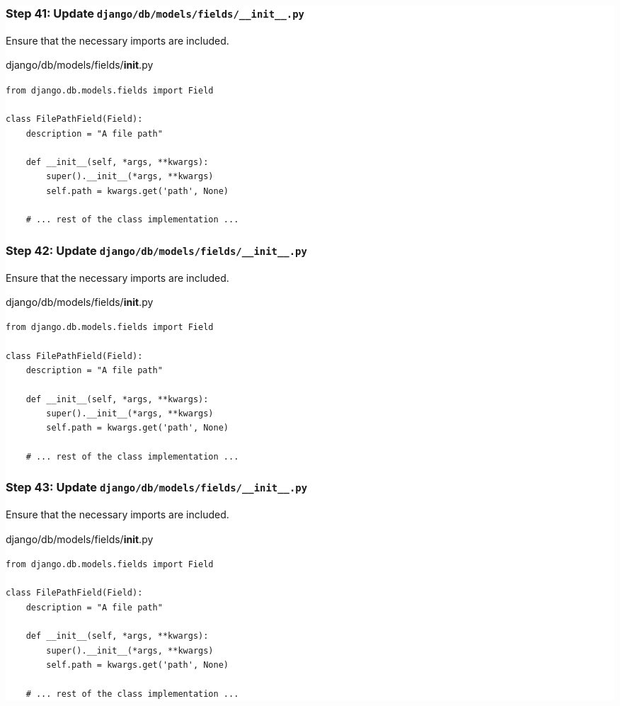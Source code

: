 ### Step 41: Update `django/db/models/fields/__init__.py`

Ensure that the necessary imports are included.

django/db/models/fields/__init__.py
```
from django.db.models.fields import Field

class FilePathField(Field):
    description = "A file path"

    def __init__(self, *args, **kwargs):
        super().__init__(*args, **kwargs)
        self.path = kwargs.get('path', None)

    # ... rest of the class implementation ...
```

### Step 42: Update `django/db/models/fields/__init__.py`

Ensure that the necessary imports are included.

django/db/models/fields/__init__.py
```
from django.db.models.fields import Field

class FilePathField(Field):
    description = "A file path"

    def __init__(self, *args, **kwargs):
        super().__init__(*args, **kwargs)
        self.path = kwargs.get('path', None)

    # ... rest of the class implementation ...
```

### Step 43: Update `django/db/models/fields/__init__.py`

Ensure that the necessary imports are included.

django/db/models/fields/__init__.py
```
from django.db.models.fields import Field

class FilePathField(Field):
    description = "A file path"

    def __init__(self, *args, **kwargs):
        super().__init__(*args, **kwargs)
        self.path = kwargs.get('path', None)

    # ... rest of the class implementation ...
```
